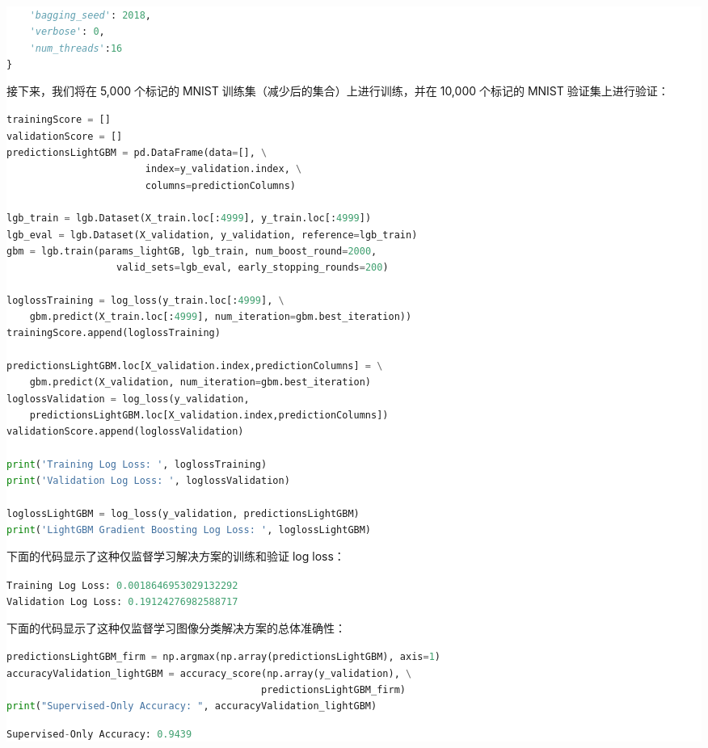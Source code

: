 ```py
    'bagging_seed': 2018,
    'verbose': 0,
    'num_threads':16
}
```

接下来，我们将在 5,000 个标记的 MNIST 训练集（减少后的集合）上进行训练，并在 10,000 个标记的 MNIST 验证集上进行验证：

```py
trainingScore = []
validationScore = []
predictionsLightGBM = pd.DataFrame(data=[], \
                        index=y_validation.index, \
                        columns=predictionColumns)

lgb_train = lgb.Dataset(X_train.loc[:4999], y_train.loc[:4999])
lgb_eval = lgb.Dataset(X_validation, y_validation, reference=lgb_train)
gbm = lgb.train(params_lightGB, lgb_train, num_boost_round=2000,
                   valid_sets=lgb_eval, early_stopping_rounds=200)

loglossTraining = log_loss(y_train.loc[:4999], \
    gbm.predict(X_train.loc[:4999], num_iteration=gbm.best_iteration))
trainingScore.append(loglossTraining)

predictionsLightGBM.loc[X_validation.index,predictionColumns] = \
    gbm.predict(X_validation, num_iteration=gbm.best_iteration)
loglossValidation = log_loss(y_validation,
    predictionsLightGBM.loc[X_validation.index,predictionColumns])
validationScore.append(loglossValidation)

print('Training Log Loss: ', loglossTraining)
print('Validation Log Loss: ', loglossValidation)

loglossLightGBM = log_loss(y_validation, predictionsLightGBM)
print('LightGBM Gradient Boosting Log Loss: ', loglossLightGBM)
```

下面的代码显示了这种仅监督学习解决方案的训练和验证 log loss：

```py
Training Log Loss: 0.0018646953029132292
Validation Log Loss: 0.19124276982588717
```

下面的代码显示了这种仅监督学习图像分类解决方案的总体准确性：

```py
predictionsLightGBM_firm = np.argmax(np.array(predictionsLightGBM), axis=1)
accuracyValidation_lightGBM = accuracy_score(np.array(y_validation), \
                                            predictionsLightGBM_firm)
print("Supervised-Only Accuracy: ", accuracyValidation_lightGBM)
```

```py
Supervised-Only Accuracy: 0.9439
```
